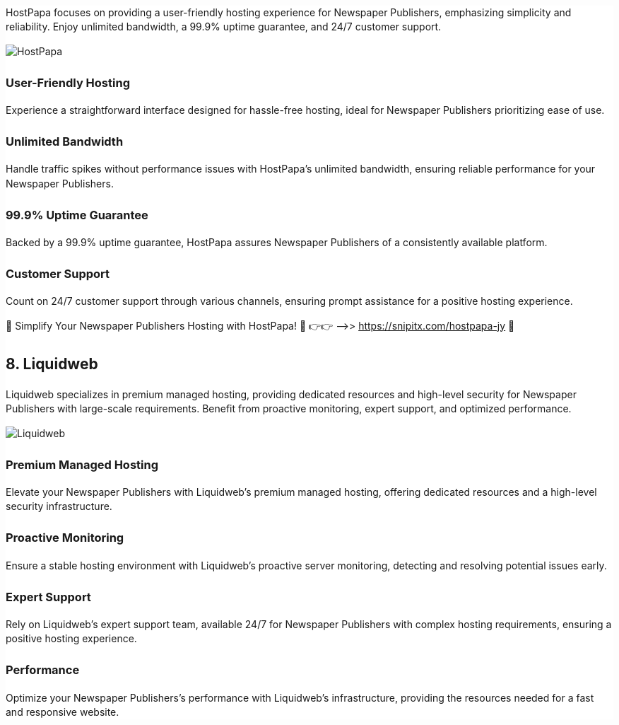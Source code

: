HostPapa focuses on providing a user-friendly hosting experience for Newspaper Publishers, emphasizing simplicity and reliability. Enjoy unlimited bandwidth, a 99.9% uptime guarantee, and 24/7 customer support.

![HostPapa](https://i.imgur.com/ouDTkvl.jpeg "HostPapa Hosting")

### User-Friendly Hosting
Experience a straightforward interface designed for hassle-free hosting, ideal for Newspaper Publishers prioritizing ease of use.

### Unlimited Bandwidth
Handle traffic spikes without performance issues with HostPapa’s unlimited bandwidth, ensuring reliable performance for your Newspaper Publishers.

### 99.9% Uptime Guarantee
Backed by a 99.9% uptime guarantee, HostPapa assures Newspaper Publishers of a consistently available platform.

### Customer Support
Count on 24/7 customer support through various channels, ensuring prompt assistance for a positive hosting experience.

🌈 Simplify Your Newspaper Publishers Hosting with HostPapa! 🚀
👉👉 -->> https://snipitx.com/hostpapa-jy 🚀

## 8. Liquidweb

Liquidweb specializes in premium managed hosting, providing dedicated resources and high-level security for Newspaper Publishers with large-scale requirements. Benefit from proactive monitoring, expert support, and optimized performance.

![Liquidweb](https://i.imgur.com/4IvT9SC.jpeg "Liquidweb Hosting")

### Premium Managed Hosting
Elevate your Newspaper Publishers with Liquidweb’s premium managed hosting, offering dedicated resources and a high-level security infrastructure.

### Proactive Monitoring
Ensure a stable hosting environment with Liquidweb’s proactive server monitoring, detecting and resolving potential issues early.

### Expert Support
Rely on Liquidweb’s expert support team, available 24/7 for Newspaper Publishers with complex hosting requirements, ensuring a positive hosting experience.

### Performance
Optimize your Newspaper Publishers’s performance with Liquidweb’s infrastructure, providing the resources needed for a fast and responsive website.
